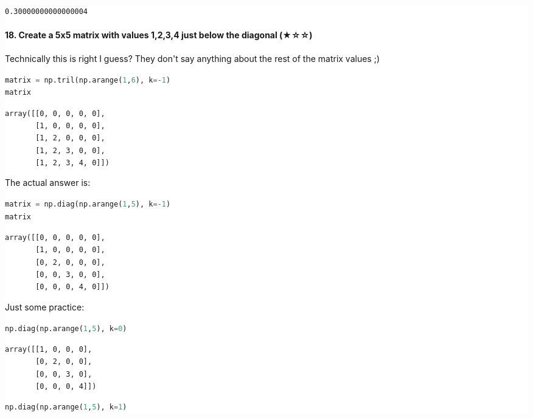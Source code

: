 


    0.30000000000000004



#### 18. Create a 5x5 matrix with values 1,2,3,4 just below the diagonal (★☆☆)

Technically this is right I guess? They don't say anything about the rest of the matrix values ;)


```python
matrix = np.tril(np.arange(1,6), k=-1)
matrix
```




    array([[0, 0, 0, 0, 0],
           [1, 0, 0, 0, 0],
           [1, 2, 0, 0, 0],
           [1, 2, 3, 0, 0],
           [1, 2, 3, 4, 0]])



The actual answer is:


```python
matrix = np.diag(np.arange(1,5), k=-1)
matrix
```




    array([[0, 0, 0, 0, 0],
           [1, 0, 0, 0, 0],
           [0, 2, 0, 0, 0],
           [0, 0, 3, 0, 0],
           [0, 0, 0, 4, 0]])



Just some practice:


```python
np.diag(np.arange(1,5), k=0)
```




    array([[1, 0, 0, 0],
           [0, 2, 0, 0],
           [0, 0, 3, 0],
           [0, 0, 0, 4]])




```python
np.diag(np.arange(1,5), k=1)
```
